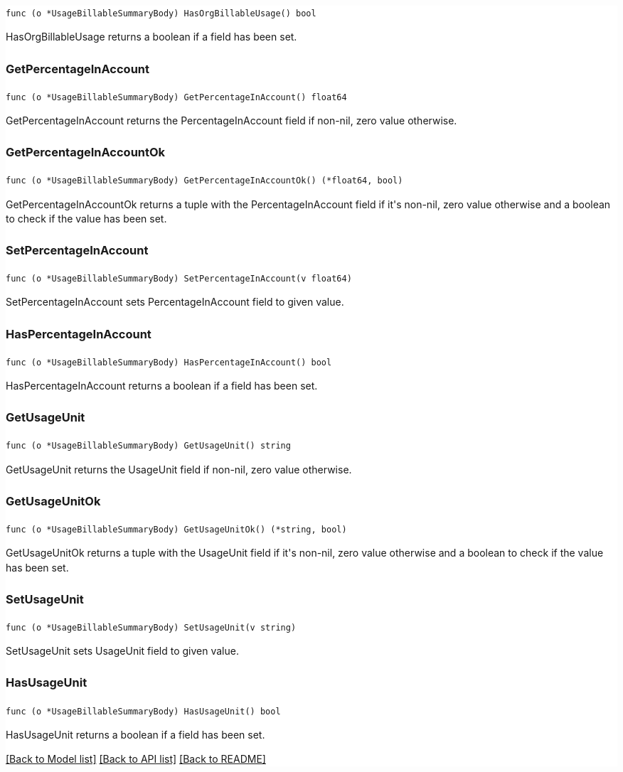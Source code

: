 `func (o *UsageBillableSummaryBody) HasOrgBillableUsage() bool`

HasOrgBillableUsage returns a boolean if a field has been set.

### GetPercentageInAccount

`func (o *UsageBillableSummaryBody) GetPercentageInAccount() float64`

GetPercentageInAccount returns the PercentageInAccount field if non-nil, zero value otherwise.

### GetPercentageInAccountOk

`func (o *UsageBillableSummaryBody) GetPercentageInAccountOk() (*float64, bool)`

GetPercentageInAccountOk returns a tuple with the PercentageInAccount field if it's non-nil, zero value otherwise
and a boolean to check if the value has been set.

### SetPercentageInAccount

`func (o *UsageBillableSummaryBody) SetPercentageInAccount(v float64)`

SetPercentageInAccount sets PercentageInAccount field to given value.

### HasPercentageInAccount

`func (o *UsageBillableSummaryBody) HasPercentageInAccount() bool`

HasPercentageInAccount returns a boolean if a field has been set.

### GetUsageUnit

`func (o *UsageBillableSummaryBody) GetUsageUnit() string`

GetUsageUnit returns the UsageUnit field if non-nil, zero value otherwise.

### GetUsageUnitOk

`func (o *UsageBillableSummaryBody) GetUsageUnitOk() (*string, bool)`

GetUsageUnitOk returns a tuple with the UsageUnit field if it's non-nil, zero value otherwise
and a boolean to check if the value has been set.

### SetUsageUnit

`func (o *UsageBillableSummaryBody) SetUsageUnit(v string)`

SetUsageUnit sets UsageUnit field to given value.

### HasUsageUnit

`func (o *UsageBillableSummaryBody) HasUsageUnit() bool`

HasUsageUnit returns a boolean if a field has been set.

[[Back to Model list]](../README.md#documentation-for-models) [[Back to API list]](../README.md#documentation-for-api-endpoints) [[Back to README]](../README.md)
